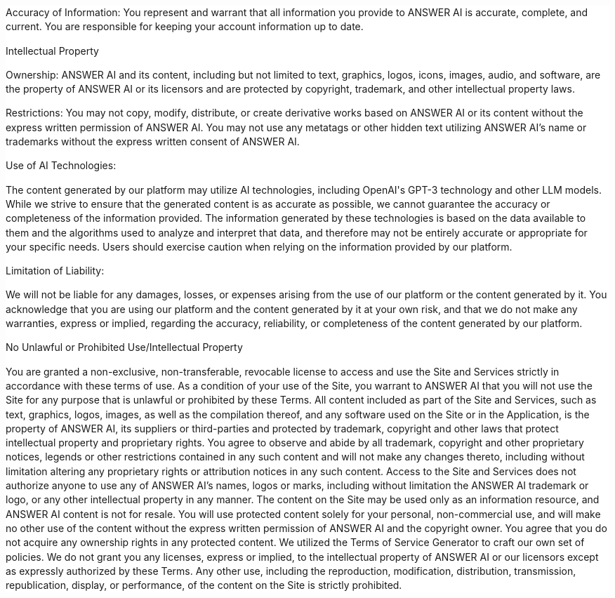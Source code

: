   Accuracy of Information: You represent and warrant that all information you provide to ANSWER AI is accurate, complete, and current. You are responsible for keeping your account information up to date.
 
Intellectual Property
 
  Ownership: ANSWER AI and its content, including but not limited to text, graphics, logos, icons, images, audio, and software, are the property of ANSWER AI or its licensors and are protected by copyright, trademark, and other intellectual property laws.

  Restrictions: You may not copy, modify, distribute, or create derivative works based on ANSWER AI or its content without the express written permission of ANSWER AI. You may not use any metatags or other hidden text utilizing ANSWER AI’s name or trademarks without the express written consent of ANSWER AI.
 
Use of AI Technologies:
 
The content generated by our platform may utilize AI technologies, including OpenAI's GPT-3 technology and other LLM models. While we strive to ensure that the generated content is as accurate as possible, we cannot guarantee the accuracy or completeness of the information provided. The information generated by these technologies is based on the data available to them and the algorithms used to analyze and interpret that data, and therefore may not be entirely accurate or appropriate for your specific needs. Users should exercise caution when relying on the information provided by our platform.
 
Limitation of Liability:
 
We will not be liable for any damages, losses, or expenses arising from the use of our platform or the content generated by it. You acknowledge that you are using our platform and the content generated by it at your own risk, and that we do not make any warranties, express or implied, regarding the accuracy, reliability, or completeness of the content generated by our platform.



No Unlawful or Prohibited Use/Intellectual Property


You are granted a non-exclusive, non-transferable, revocable license to access and use the Site and Services strictly in accordance with these terms of use. As a condition of your use of the Site, you warrant to ANSWER AI that you will not use the Site for any purpose that is unlawful or prohibited by these Terms.
All content included as part of the Site and Services, such as text, graphics, logos, images, as well as the compilation thereof, and any software used on the Site or in the Application, is the property of ANSWER AI, its suppliers or third-parties and protected by trademark, copyright and other laws that protect intellectual property and proprietary rights. You agree to observe and abide by all trademark, copyright and other proprietary notices, legends or other restrictions contained in any such content and will not make any changes thereto, including without limitation altering any proprietary rights or attribution notices in any such content. Access to the Site and Services does not authorize anyone to use any of ANSWER AI’s names, logos or marks, including without limitation the ANSWER AI trademark or logo, or any other intellectual property in any manner. The content on the Site may be used only as an information resource, and ANSWER AI content is not for resale. You will use protected content solely for your personal, non-commercial use, and will make no other use of the content without the express written permission of ANSWER AI and the copyright owner. You agree that you do not acquire any ownership rights in any protected content. We utilized the Terms of Service Generator to craft our own set of policies. We do not grant you any licenses, express or implied, to the intellectual property of ANSWER AI or our licensors except as expressly authorized by these Terms. Any other use, including the reproduction, modification, distribution, transmission, republication, display, or performance, of the content on the Site is strictly prohibited.
